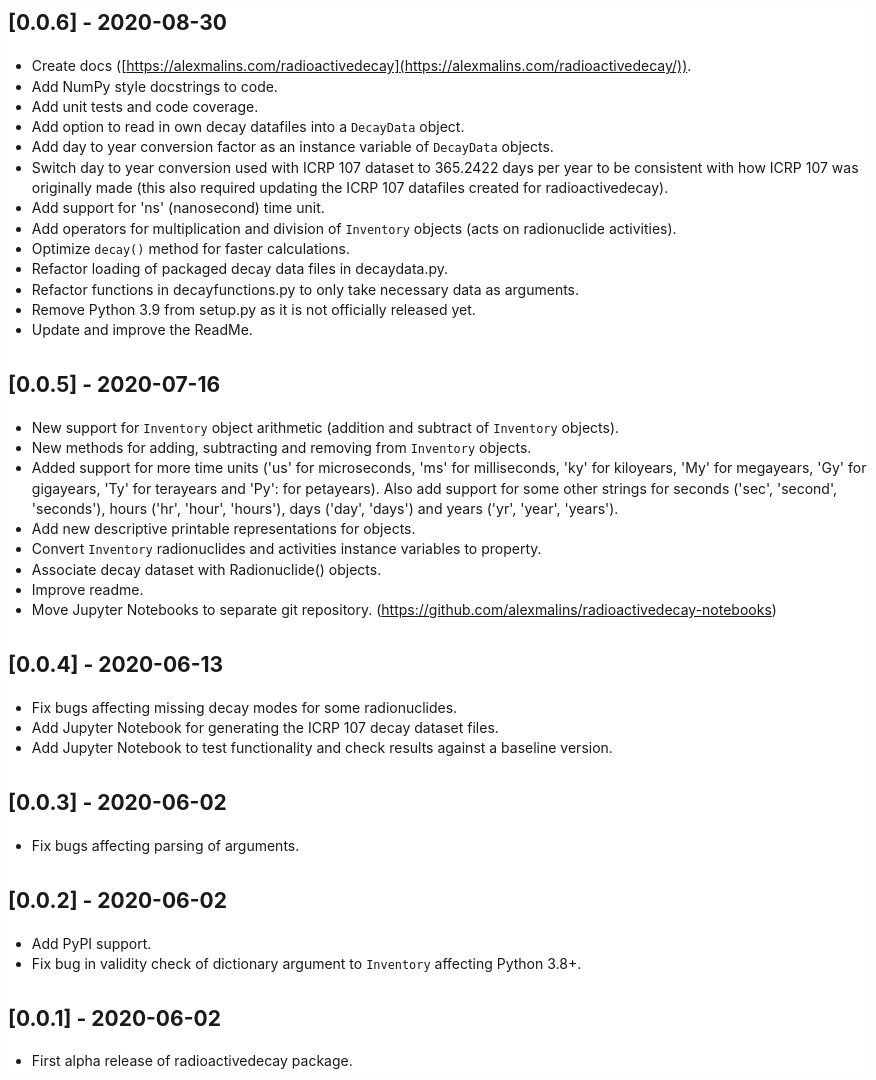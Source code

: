 ## [0.0.6] - 2020-08-30
- Create docs ([https://alexmalins.com/radioactivedecay](https://alexmalins.com/radioactivedecay/)).
- Add NumPy style docstrings to code.
- Add unit tests and code coverage.
- Add option to read in own decay datafiles into a `DecayData` object.
- Add day to year conversion factor as an instance variable of `DecayData` objects.
- Switch day to year conversion used with ICRP 107 dataset to 365.2422 days per year to be
consistent with how ICRP 107 was originally made (this also required updating the
ICRP 107 datafiles created for radioactivedecay).
- Add support for 'ns' (nanosecond) time unit.
- Add operators for multiplication and division of `Inventory` objects (acts on radionuclide
activities).
- Optimize `decay()` method for faster calculations.
- Refactor loading of packaged decay data files in decaydata.py.
- Refactor functions in decayfunctions.py to only take necessary data as arguments.
- Remove Python 3.9 from setup.py as it is not officially released yet.
- Update and improve the ReadMe.

## [0.0.5] - 2020-07-16
- New support for `Inventory` object arithmetic (addition and subtract of `Inventory` objects).
- New methods for adding, subtracting and removing from `Inventory` objects.
- Added support for more time units ('us' for microseconds, 'ms' for milliseconds, 'ky' for
kiloyears, 'My' for megayears, 'Gy' for gigayears, 'Ty' for terayears and 'Py': for petayears).
Also add support for some other strings for seconds ('sec', 'second', 'seconds'), hours ('hr',
'hour', 'hours'), days ('day', 'days') and years ('yr', 'year', 'years').
- Add new descriptive printable representations for objects.
- Convert `Inventory` radionuclides and activities instance variables to property.
- Associate decay dataset with Radionuclide() objects.
- Improve readme.
- Move Jupyter Notebooks to separate git repository.
(https://github.com/alexmalins/radioactivedecay-notebooks)

## [0.0.4] - 2020-06-13
- Fix bugs affecting missing decay modes for some radionuclides.
- Add Jupyter Notebook for generating the ICRP 107 decay dataset files.
- Add Jupyter Notebook to test functionality and check results against a baseline version.

## [0.0.3] - 2020-06-02
- Fix bugs affecting parsing of arguments.

## [0.0.2] - 2020-06-02
- Add PyPI support.
- Fix bug in validity check of dictionary argument to `Inventory` affecting Python 3.8+.

## [0.0.1] - 2020-06-02
- First alpha release of radioactivedecay package.